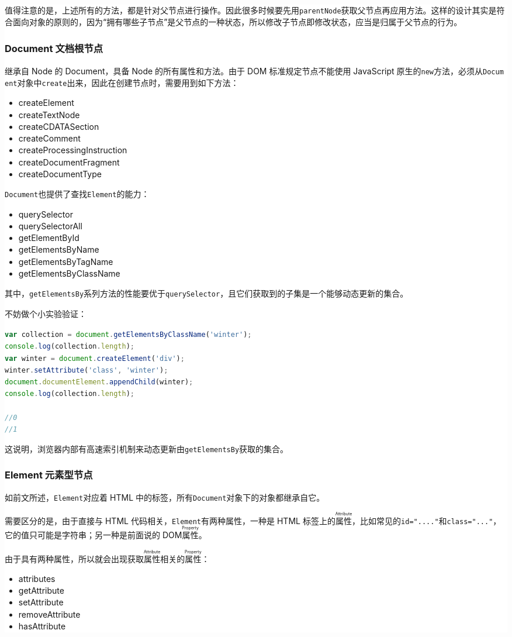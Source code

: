 值得注意的是，上述所有的方法，都是针对父节点进行操作。因此很多时候要先用`parentNode`获取父节点再应用方法。这样的设计其实是符合面向对象的原则的，因为“拥有哪些子节点”是父节点的一种状态，所以修改子节点即修改状态，应当是归属于父节点的行为。

### Document 文档根节点

继承自 Node 的 Document，具备 Node 的所有属性和方法。由于 DOM 标准规定节点不能使用 JavaScript 原生的`new`方法，必须从`Document`对象中`create`出来，因此在创建节点时，需要用到如下方法：

- createElement
- createTextNode
- createCDATASection
- createComment
- createProcessingInstruction
- createDocumentFragment
- createDocumentType

`Document`也提供了查找`Element`的能力：

- querySelector
- querySelectorAll
- getElementById
- getElementsByName
- getElementsByTagName
- getElementsByClassName

其中，`getElementsBy`系列方法的性能要优于`querySelector`，且它们获取到的子集是一个能够动态更新的集合。

不妨做个小实验验证：

```js
var collection = document.getElementsByClassName('winter');
console.log(collection.length);
var winter = document.createElement('div');
winter.setAttribute('class', 'winter');
document.documentElement.appendChild(winter);
console.log(collection.length);

//0
//1
```

这说明，浏览器内部有高速索引机制来动态更新由`getElementsBy`获取的集合。

### Element 元素型节点

如前文所述，`Element`对应着 HTML 中的标签，所有`Document`对象下的对象都继承自它。

需要区分的是，由于直接与 HTML 代码相关，`Element`有两种属性，一种是 HTML 标签上的<ruby>属性<rt>Attribute</rt></ruby>，比如常见的`id="...."`和`class="..."`，它的值只可能是字符串；另一种是前面说的 DOM<ruby>属性<rt>Property</rt></ruby>。

由于具有两种属性，所以就会出现获取<ruby>属性<rt>Attribute</rt></ruby>相关的<ruby>属性<rt>Property</rt></ruby>：

- attributes
- getAttribute
- setAttribute
- removeAttribute
- hasAttribute

